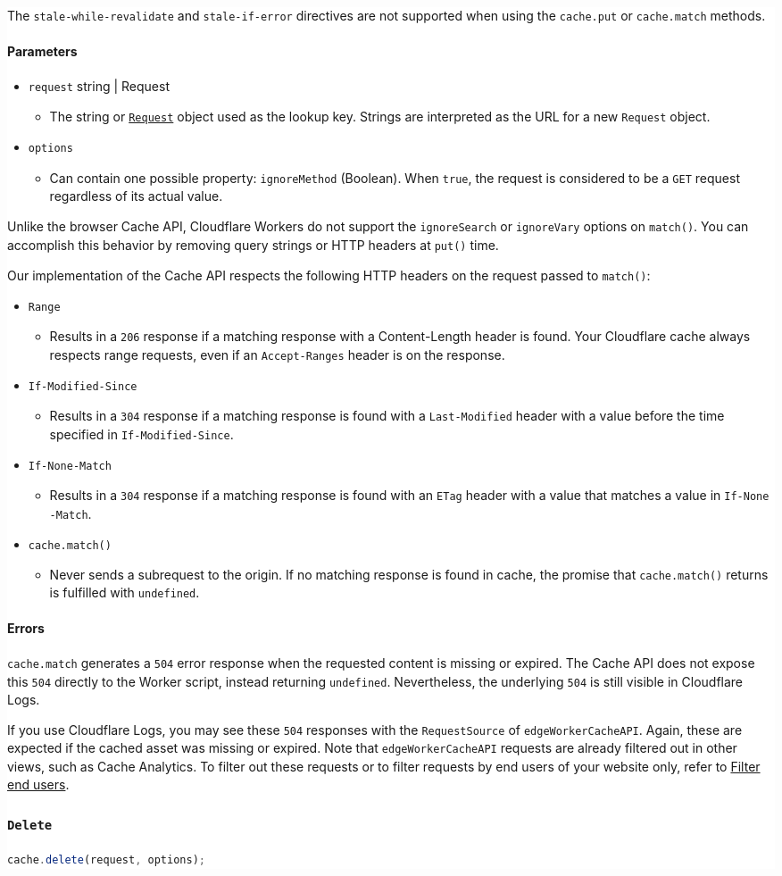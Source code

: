 The `stale-while-revalidate` and `stale-if-error` directives are not supported when using the `cache.put` or `cache.match` methods.

#### Parameters

* `request` string | Request

  * The string or [`Request`](https://developers.cloudflare.com/workers/runtime-apis/request/) object used as the lookup key. Strings are interpreted as the URL for a new `Request` object.

* `options`

  * Can contain one possible property: `ignoreMethod` (Boolean). When `true`, the request is considered to be a `GET` request regardless of its actual value.

Unlike the browser Cache API, Cloudflare Workers do not support the `ignoreSearch` or `ignoreVary` options on `match()`. You can accomplish this behavior by removing query strings or HTTP headers at `put()` time.

Our implementation of the Cache API respects the following HTTP headers on the request passed to `match()`:

* `Range`

  * Results in a `206` response if a matching response with a Content-Length header is found. Your Cloudflare cache always respects range requests, even if an `Accept-Ranges` header is on the response.

* `If-Modified-Since`

  * Results in a `304` response if a matching response is found with a `Last-Modified` header with a value before the time specified in `If-Modified-Since`.

* `If-None-Match`

  * Results in a `304` response if a matching response is found with an `ETag` header with a value that matches a value in `If-None-Match`.

* `cache.match()`

  * Never sends a subrequest to the origin. If no matching response is found in cache, the promise that `cache.match()` returns is fulfilled with `undefined`.

#### Errors

`cache.match` generates a `504` error response when the requested content is missing or expired. The Cache API does not expose this `504` directly to the Worker script, instead returning `undefined`. Nevertheless, the underlying `504` is still visible in Cloudflare Logs.

If you use Cloudflare Logs, you may see these `504` responses with the `RequestSource` of `edgeWorkerCacheAPI`. Again, these are expected if the cached asset was missing or expired. Note that `edgeWorkerCacheAPI` requests are already filtered out in other views, such as Cache Analytics. To filter out these requests or to filter requests by end users of your website only, refer to [Filter end users](https://developers.cloudflare.com/analytics/graphql-api/features/filtering/#filter-end-users).

### `Delete`

```js
cache.delete(request, options);
```
